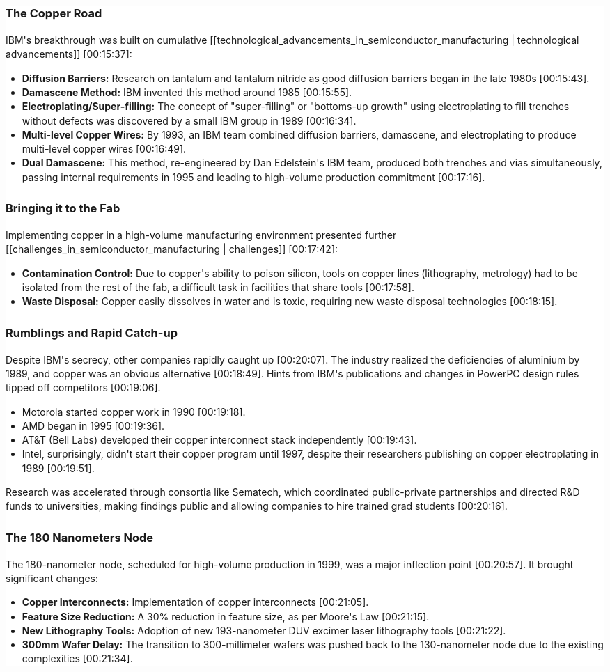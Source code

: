 ### The Copper Road
IBM's breakthrough was built on cumulative [[technological_advancements_in_semiconductor_manufacturing | technological advancements]] <a class="yt-timestamp" data-t="00:15:37">[00:15:37]</a>:
*   **Diffusion Barriers:** Research on tantalum and tantalum nitride as good diffusion barriers began in the late 1980s <a class="yt-timestamp" data-t="00:15:43">[00:15:43]</a>.
*   **Damascene Method:** IBM invented this method around 1985 <a class="yt-timestamp" data-t="00:15:55">[00:15:55]</a>.
*   **Electroplating/Super-filling:** The concept of "super-filling" or "bottoms-up growth" using electroplating to fill trenches without defects was discovered by a small IBM group in 1989 <a class="yt-timestamp" data-t="00:16:34">[00:16:34]</a>.
*   **Multi-level Copper Wires:** By 1993, an IBM team combined diffusion barriers, damascene, and electroplating to produce multi-level copper wires <a class="yt-timestamp" data-t="00:16:49">[00:16:49]</a>.
*   **Dual Damascene:** This method, re-engineered by Dan Edelstein's IBM team, produced both trenches and vias simultaneously, passing internal requirements in 1995 and leading to high-volume production commitment <a class="yt-timestamp" data-t="00:17:16">[00:17:16]</a>.

### Bringing it to the Fab
Implementing copper in a high-volume manufacturing environment presented further [[challenges_in_semiconductor_manufacturing | challenges]] <a class="yt-timestamp" data-t="00:17:42">[00:17:42]</a>:
*   **Contamination Control:** Due to copper's ability to poison silicon, tools on copper lines (lithography, metrology) had to be isolated from the rest of the fab, a difficult task in facilities that share tools <a class="yt-timestamp" data-t="00:17:58">[00:17:58]</a>.
*   **Waste Disposal:** Copper easily dissolves in water and is toxic, requiring new waste disposal technologies <a class="yt-timestamp" data-t="00:18:15">[00:18:15]</a>.

### Rumblings and Rapid Catch-up
Despite IBM's secrecy, other companies rapidly caught up <a class="yt-timestamp" data-t="00:20:07">[00:20:07]</a>. The industry realized the deficiencies of aluminium by 1989, and copper was an obvious alternative <a class="yt-timestamp" data-t="00:18:49">[00:18:49]</a>. Hints from IBM's publications and changes in PowerPC design rules tipped off competitors <a class="yt-timestamp" data-t="00:19:06">[00:19:06]</a>.
*   Motorola started copper work in 1990 <a class="yt-timestamp" data-t="00:19:18">[00:19:18]</a>.
*   AMD began in 1995 <a class="yt-timestamp" data-t="00:19:36">[00:19:36]</a>.
*   AT&T (Bell Labs) developed their copper interconnect stack independently <a class="yt-timestamp" data-t="00:19:43">[00:19:43]</a>.
*   Intel, surprisingly, didn't start their copper program until 1997, despite their researchers publishing on copper electroplating in 1989 <a class="yt-timestamp" data-t="00:19:51">[00:19:51]</a>.

Research was accelerated through consortia like Sematech, which coordinated public-private partnerships and directed R&D funds to universities, making findings public and allowing companies to hire trained grad students <a class="yt-timestamp" data-t="00:20:16">[00:20:16]</a>.

### The 180 Nanometers Node
The 180-nanometer node, scheduled for high-volume production in 1999, was a major inflection point <a class="yt-timestamp" data-t="00:20:57">[00:20:57]</a>. It brought significant changes:
*   **Copper Interconnects:** Implementation of copper interconnects <a class="yt-timestamp" data-t="00:21:05">[00:21:05]</a>.
*   **Feature Size Reduction:** A 30% reduction in feature size, as per Moore's Law <a class="yt-timestamp" data-t="00:21:15">[00:21:15]</a>.
*   **New Lithography Tools:** Adoption of new 193-nanometer DUV excimer laser lithography tools <a class="yt-timestamp" data-t="00:21:22">[00:21:22]</a>.
*   **300mm Wafer Delay:** The transition to 300-millimeter wafers was pushed back to the 130-nanometer node due to the existing complexities <a class="yt-timestamp" data-t="00:21:34">[00:21:34]</a>.

